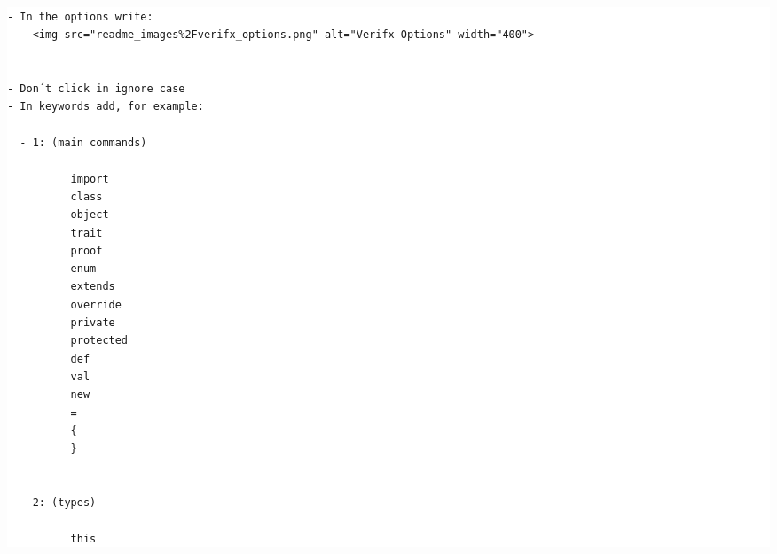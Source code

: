 
          
    - In the options write:
      - <img src="readme_images%2Fverifx_options.png" alt="Verifx Options" width="400">

    
    - Don´t click in ignore case 
    - In keywords add, for example: 
  
      - 1: (main commands)

              import
              class
              object
              trait
              proof
              enum
              extends
              override
              private
              protected
              def
              val
              new
              =
              {
              }
        

      - 2: (types)

              this
              